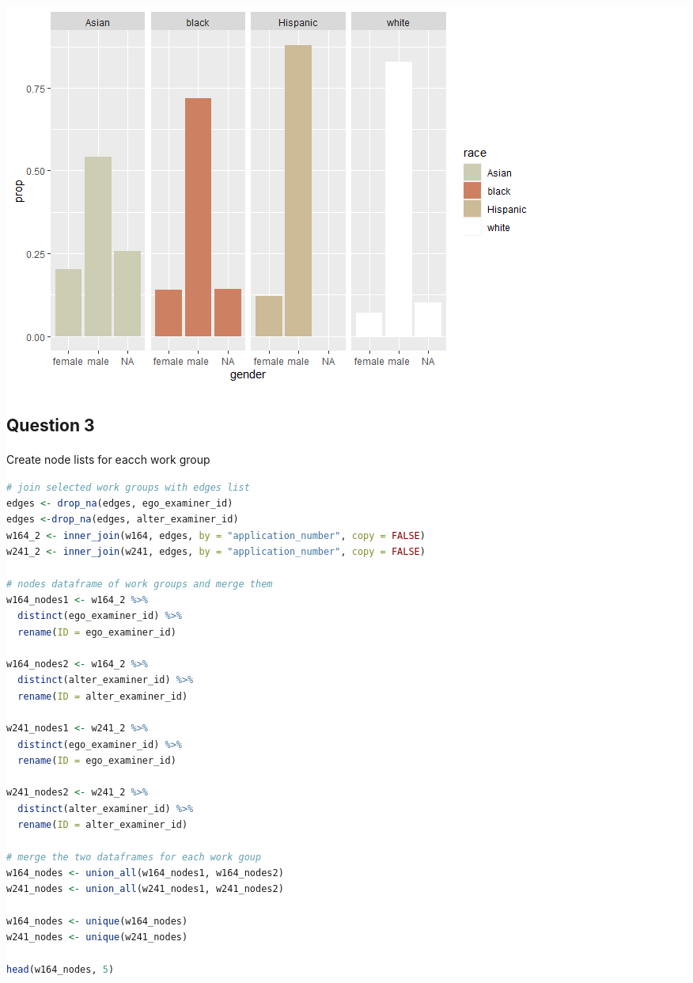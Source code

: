 ![](HW3_files/figure-gfm/unnamed-chunk-17-1.png)

## Question 3

Create node lists for eacch work group

``` r
# join selected work groups with edges list
edges <- drop_na(edges, ego_examiner_id)
edges <-drop_na(edges, alter_examiner_id)
w164_2 <- inner_join(w164, edges, by = "application_number", copy = FALSE) 
w241_2 <- inner_join(w241, edges, by = "application_number", copy = FALSE) 

# nodes dataframe of work groups and merge them
w164_nodes1 <- w164_2 %>% 
  distinct(ego_examiner_id) %>%
  rename(ID = ego_examiner_id)

w164_nodes2 <- w164_2 %>% 
  distinct(alter_examiner_id) %>%
  rename(ID = alter_examiner_id)

w241_nodes1 <- w241_2 %>% 
  distinct(ego_examiner_id) %>%
  rename(ID = ego_examiner_id)

w241_nodes2 <- w241_2 %>% 
  distinct(alter_examiner_id) %>%
  rename(ID = alter_examiner_id)

# merge the two dataframes for each work goup
w164_nodes <- union_all(w164_nodes1, w164_nodes2)
w241_nodes <- union_all(w241_nodes1, w241_nodes2)

w164_nodes <- unique(w164_nodes)
w241_nodes <- unique(w241_nodes)

head(w164_nodes, 5)
```
